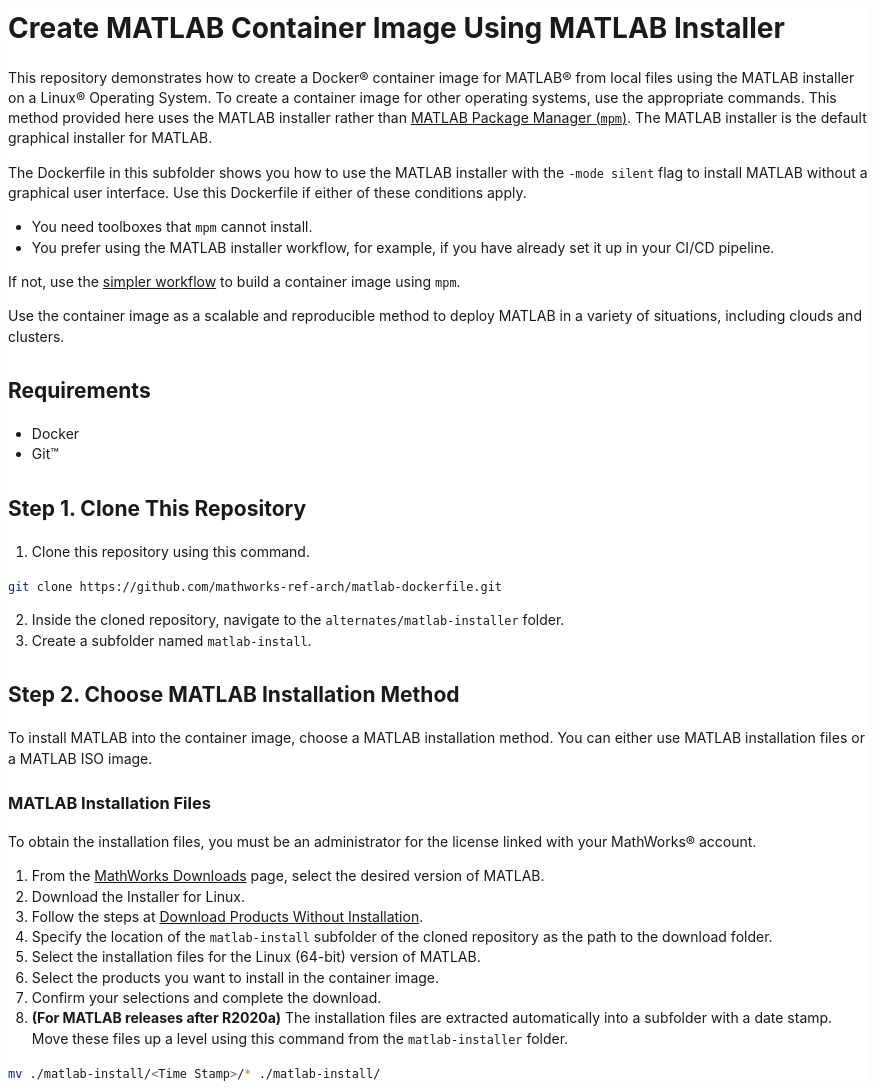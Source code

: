 # Create MATLAB Container Image Using MATLAB Installer

This repository demonstrates how to create a Docker&reg; container image for MATLAB&reg; from local files using the MATLAB installer on a Linux&reg; Operating System. To create a container image for other operating systems, use the appropriate commands. This method provided here uses the MATLAB installer rather than [MATLAB Package Manager (`mpm`)](../../MPM.md). The MATLAB installer is the default graphical installer for MATLAB. 

The Dockerfile in this subfolder shows you how to use the MATLAB installer with the `-mode silent` flag to install MATLAB without a graphical user interface. Use this Dockerfile if either of these conditions apply.
- You need toolboxes that `mpm` cannot install.
- You prefer using the MATLAB installer workflow, for example, if you have already set it up in your CI/CD pipeline.

If not, use the [simpler workflow](../../README.md) to build a container image using `mpm`.

Use the container image as a scalable and reproducible method to deploy MATLAB in a variety of situations, including clouds and clusters.

## Requirements
* Docker
* Git&trade;

## Step 1. Clone This Repository
1. Clone this repository using this command.
```bash
git clone https://github.com/mathworks-ref-arch/matlab-dockerfile.git
```
2. Inside the cloned repository, navigate to the `alternates/matlab-installer` folder.
3. Create a subfolder named `matlab-install`.

## Step 2. Choose MATLAB Installation Method
To install MATLAB into the container image, choose a MATLAB installation method. You can either use MATLAB installation files or a MATLAB ISO image.

### MATLAB Installation Files
To obtain the installation files, you must be an administrator for the license linked with your MathWorks&reg; account.
1. From the [MathWorks Downloads](https://www.mathworks.com/downloads/) page, select the desired version of MATLAB.
1. Download the Installer for Linux.
1. Follow the steps at [Download Products Without Installation](https://www.mathworks.com/help/install/ug/download-without-installing.html).
1. Specify the location of the `matlab-install` subfolder of the cloned repository as the path to the download folder.
1. Select the installation files for the Linux (64-bit) version of MATLAB.
1. Select the products you want to install in the container image.
1. Confirm your selections and complete the download.
1. **(For MATLAB releases after R2020a)** The installation files are extracted automatically into a subfolder with a date stamp. Move these files up a level using this command from the `matlab-installer` folder.
```bash
mv ./matlab-install/<Time Stamp>/* ./matlab-install/
```
